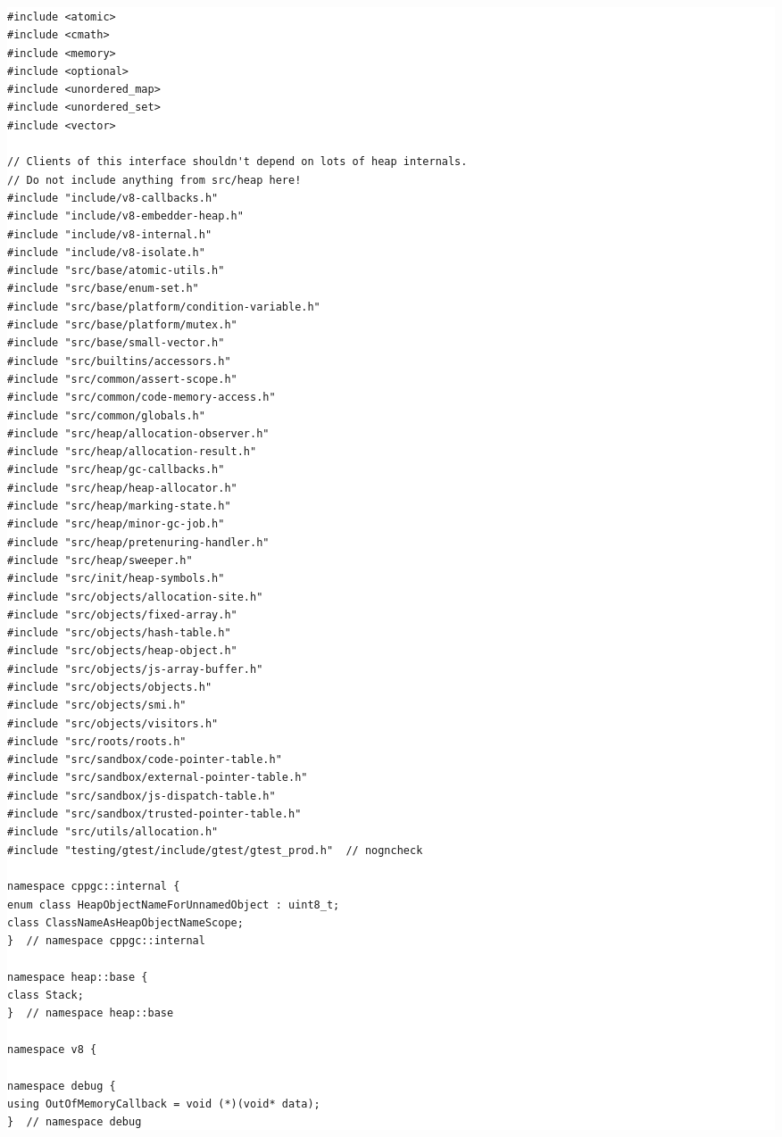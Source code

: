 ```
#include <atomic>
#include <cmath>
#include <memory>
#include <optional>
#include <unordered_map>
#include <unordered_set>
#include <vector>

// Clients of this interface shouldn't depend on lots of heap internals.
// Do not include anything from src/heap here!
#include "include/v8-callbacks.h"
#include "include/v8-embedder-heap.h"
#include "include/v8-internal.h"
#include "include/v8-isolate.h"
#include "src/base/atomic-utils.h"
#include "src/base/enum-set.h"
#include "src/base/platform/condition-variable.h"
#include "src/base/platform/mutex.h"
#include "src/base/small-vector.h"
#include "src/builtins/accessors.h"
#include "src/common/assert-scope.h"
#include "src/common/code-memory-access.h"
#include "src/common/globals.h"
#include "src/heap/allocation-observer.h"
#include "src/heap/allocation-result.h"
#include "src/heap/gc-callbacks.h"
#include "src/heap/heap-allocator.h"
#include "src/heap/marking-state.h"
#include "src/heap/minor-gc-job.h"
#include "src/heap/pretenuring-handler.h"
#include "src/heap/sweeper.h"
#include "src/init/heap-symbols.h"
#include "src/objects/allocation-site.h"
#include "src/objects/fixed-array.h"
#include "src/objects/hash-table.h"
#include "src/objects/heap-object.h"
#include "src/objects/js-array-buffer.h"
#include "src/objects/objects.h"
#include "src/objects/smi.h"
#include "src/objects/visitors.h"
#include "src/roots/roots.h"
#include "src/sandbox/code-pointer-table.h"
#include "src/sandbox/external-pointer-table.h"
#include "src/sandbox/js-dispatch-table.h"
#include "src/sandbox/trusted-pointer-table.h"
#include "src/utils/allocation.h"
#include "testing/gtest/include/gtest/gtest_prod.h"  // nogncheck

namespace cppgc::internal {
enum class HeapObjectNameForUnnamedObject : uint8_t;
class ClassNameAsHeapObjectNameScope;
}  // namespace cppgc::internal

namespace heap::base {
class Stack;
}  // namespace heap::base

namespace v8 {

namespace debug {
using OutOfMemoryCallback = void (*)(void* data);
}  // namespace debug

```